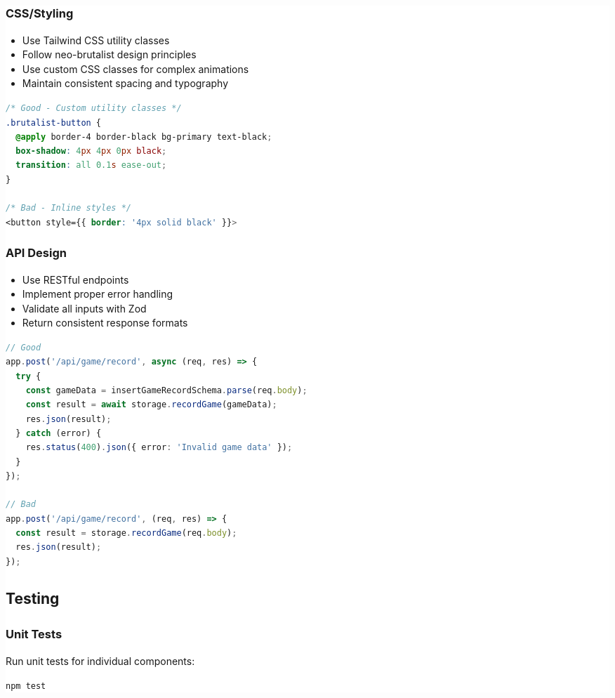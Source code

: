 ### CSS/Styling

- Use Tailwind CSS utility classes
- Follow neo-brutalist design principles
- Use custom CSS classes for complex animations
- Maintain consistent spacing and typography

```css
/* Good - Custom utility classes */
.brutalist-button {
  @apply border-4 border-black bg-primary text-black;
  box-shadow: 4px 4px 0px black;
  transition: all 0.1s ease-out;
}

/* Bad - Inline styles */
<button style={{ border: '4px solid black' }}>
```

### API Design

- Use RESTful endpoints
- Implement proper error handling
- Validate all inputs with Zod
- Return consistent response formats

```typescript
// Good
app.post('/api/game/record', async (req, res) => {
  try {
    const gameData = insertGameRecordSchema.parse(req.body);
    const result = await storage.recordGame(gameData);
    res.json(result);
  } catch (error) {
    res.status(400).json({ error: 'Invalid game data' });
  }
});

// Bad
app.post('/api/game/record', (req, res) => {
  const result = storage.recordGame(req.body);
  res.json(result);
});
```

## Testing

### Unit Tests

Run unit tests for individual components:

```bash
npm test
```
